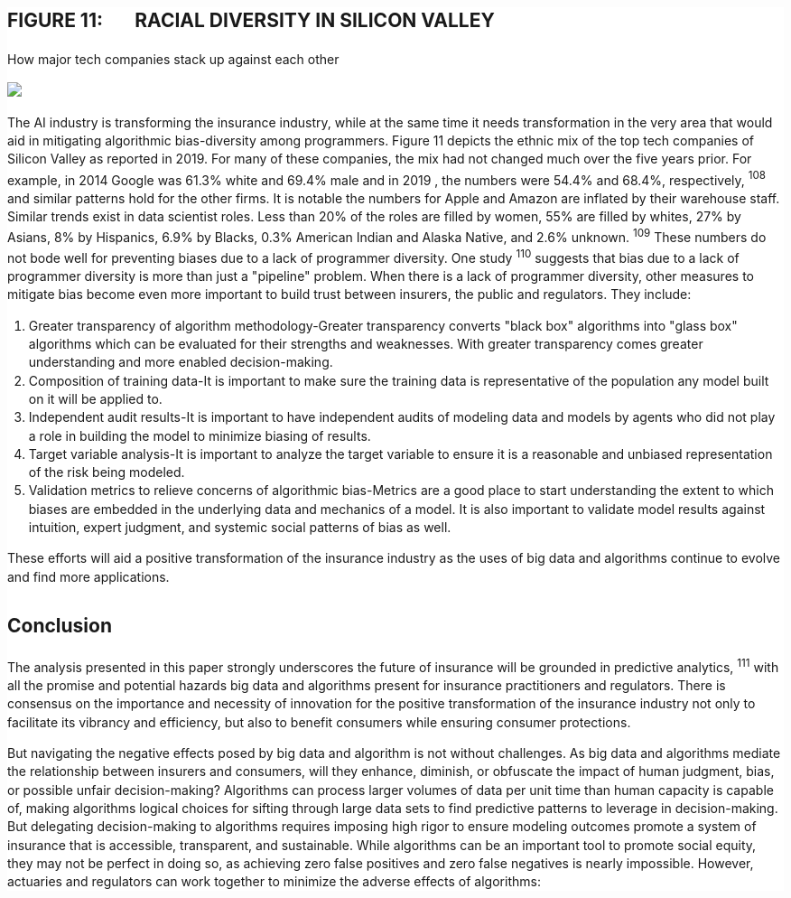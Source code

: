 ## FIGURE 11: $\quad$ RACIAL DIVERSITY IN SILICON VALLEY

How major tech companies stack up against each other

![](https://cdn.mathpix.com/cropped/2024_04_10_e7bd1ea6c348174c8d4eg-59.jpg?height=591&width=1244&top_left_y=1382&top_left_x=489)

The AI industry is transforming the insurance industry, while at the same time it needs transformation in the very area that would aid in mitigating algorithmic bias-diversity among programmers. Figure 11 depicts the ethnic mix of the top tech companies of Silicon Valley as reported in 2019. For many of these companies, the mix had not changed much over the five years prior. For example, in 2014 Google was $61.3 \%$ white and $69.4 \%$ male
and in 2019 , the numbers were $54.4 \%$ and $68.4 \%$, respectively, ${ }^{108}$ and similar patterns hold for the other firms. It is notable the numbers for Apple and Amazon are inflated by their warehouse staff. Similar trends exist in data scientist roles. Less than $20 \%$ of the roles are filled by women, $55 \%$ are filled by whites, $27 \%$ by Asians, $8 \%$ by Hispanics, $6.9 \%$ by Blacks, 0.3\% American Indian and Alaska Native, and 2.6\% unknown. ${ }^{109}$ These numbers do not bode well for preventing biases due to a lack of programmer diversity. One study ${ }^{110}$ suggests that bias due to a lack of programmer diversity is more than just a "pipeline" problem. When there is a lack of programmer diversity, other measures to mitigate bias become even more important to build trust between insurers, the public and regulators. They include:

1. Greater transparency of algorithm methodology-Greater transparency converts "black box" algorithms into "glass box" algorithms which can be evaluated for their strengths and weaknesses. With greater transparency comes greater understanding and more enabled decision-making.
2. Composition of training data-It is important to make sure the training data is representative of the population any model built on it will be applied to.
3. Independent audit results-It is important to have independent audits of modeling data and models by agents who did not play a role in building the model to minimize biasing of results.
4. Target variable analysis-It is important to analyze the target variable to ensure it is a reasonable and unbiased representation of the risk being modeled.
5. Validation metrics to relieve concerns of algorithmic bias-Metrics are a good place to start understanding the extent to which biases are embedded in the underlying data and mechanics of a model. It is also important to validate model results against intuition, expert judgment, and systemic social patterns of bias as well.

These efforts will aid a positive transformation of the insurance industry as the uses of big data and algorithms continue to evolve and find more applications.

## Conclusion

The analysis presented in this paper strongly underscores the future of insurance will be grounded in predictive analytics, ${ }^{111}$ with all the promise and potential hazards big data and algorithms present for insurance practitioners and regulators. There is consensus on the importance and necessity of innovation for the positive transformation of the insurance industry not only to facilitate its vibrancy and efficiency, but also to benefit consumers while ensuring consumer protections.

But navigating the negative effects posed by big data and algorithm is not without challenges. As big data and algorithms mediate the relationship between insurers and consumers, will they enhance, diminish, or obfuscate the impact of human judgment, bias, or possible unfair decision-making? Algorithms can process larger volumes of data per unit time than human capacity is capable of, making algorithms logical choices for sifting through large data sets to find predictive patterns to leverage in decision-making. But delegating decision-making to algorithms requires imposing high rigor to ensure modeling outcomes promote a system of insurance that is accessible, transparent, and sustainable. While algorithms can be an important tool to promote social equity, they may not be perfect in doing so, as achieving zero false positives and zero false negatives is nearly impossible. However, actuaries and regulators can work together to minimize the adverse effects of algorithms:

